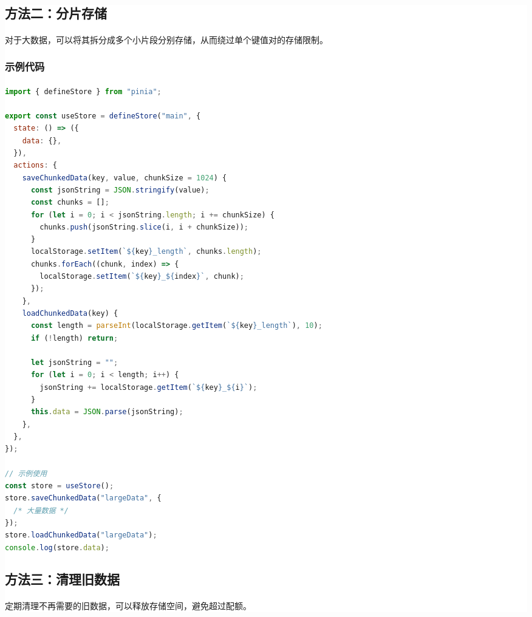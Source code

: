 ## 方法二：分片存储

对于大数据，可以将其拆分成多个小片段分别存储，从而绕过单个键值对的存储限制。

### 示例代码

```javascript
import { defineStore } from "pinia";

export const useStore = defineStore("main", {
  state: () => ({
    data: {},
  }),
  actions: {
    saveChunkedData(key, value, chunkSize = 1024) {
      const jsonString = JSON.stringify(value);
      const chunks = [];
      for (let i = 0; i < jsonString.length; i += chunkSize) {
        chunks.push(jsonString.slice(i, i + chunkSize));
      }
      localStorage.setItem(`${key}_length`, chunks.length);
      chunks.forEach((chunk, index) => {
        localStorage.setItem(`${key}_${index}`, chunk);
      });
    },
    loadChunkedData(key) {
      const length = parseInt(localStorage.getItem(`${key}_length`), 10);
      if (!length) return;

      let jsonString = "";
      for (let i = 0; i < length; i++) {
        jsonString += localStorage.getItem(`${key}_${i}`);
      }
      this.data = JSON.parse(jsonString);
    },
  },
});

// 示例使用
const store = useStore();
store.saveChunkedData("largeData", {
  /* 大量数据 */
});
store.loadChunkedData("largeData");
console.log(store.data);
```

## 方法三：清理旧数据

定期清理不再需要的旧数据，可以释放存储空间，避免超过配额。

